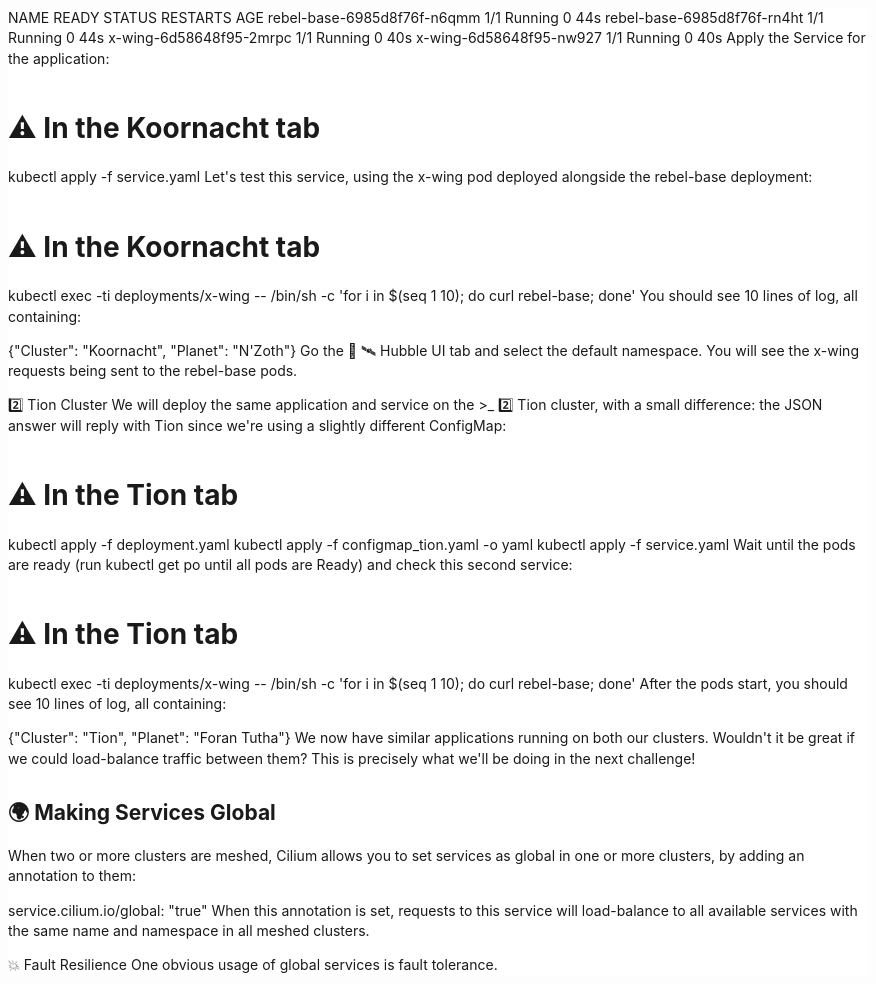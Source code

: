 NAME                          READY   STATUS    RESTARTS   AGE
rebel-base-6985d8f76f-n6qmm   1/1     Running   0          44s
rebel-base-6985d8f76f-rn4ht   1/1     Running   0          44s
x-wing-6d58648f95-2mrpc       1/1     Running   0          40s
x-wing-6d58648f95-nw927       1/1     Running   0          40s
Apply the Service for the application:

# ⚠️ In the Koornacht tab
kubectl apply -f service.yaml
Let's test this service, using the x-wing pod deployed alongside the rebel-base deployment:

# ⚠️ In the Koornacht tab
kubectl exec -ti deployments/x-wing -- /bin/sh -c 'for i in $(seq 1 10); do curl rebel-base; done'
You should see 10 lines of log, all containing:

{"Cluster": "Koornacht", "Planet": "N'Zoth"}
Go the 🔗 🛰️ Hubble UI tab and select the default namespace. You will see the x-wing requests being sent to the rebel-base pods.


2️⃣ Tion Cluster
We will deploy the same application and service on the >_ 2️⃣ Tion cluster, with a small difference: the JSON answer will reply with Tion since we're using a slightly different ConfigMap:

# ⚠️ In the Tion tab
kubectl apply -f deployment.yaml
kubectl apply -f configmap_tion.yaml -o yaml
kubectl apply -f service.yaml
Wait until the pods are ready (run kubectl get po until all pods are Ready) and check this second service:

# ⚠️ In the Tion tab
kubectl exec -ti deployments/x-wing -- /bin/sh -c 'for i in $(seq 1 10); do curl rebel-base; done'
After the pods start, you should see 10 lines of log, all containing:

{"Cluster": "Tion", "Planet": "Foran Tutha"}
We now have similar applications running on both our clusters. Wouldn't it be great if we could load-balance traffic between them? This is precisely what we'll be doing in the next challenge!

## 🌍 Making Services Global
When two or more clusters are meshed, Cilium allows you to set services as global in one or more clusters, by adding an annotation to them:

service.cilium.io/global: "true"
When this annotation is set, requests to this service will load-balance to all available services with the same name and namespace in all meshed clusters.

💥 Fault Resilience
One obvious usage of global services is fault tolerance.
